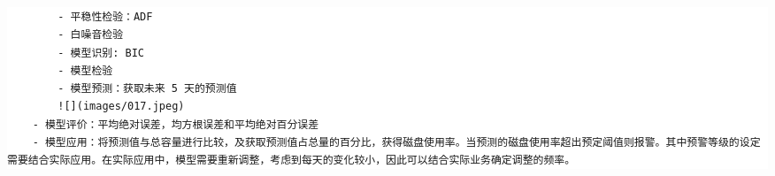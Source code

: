             - 平稳性检验：ADF
            - 白噪音检验
            - 模型识别: BIC
            - 模型检验
            - 模型预测：获取未来 5 天的预测值
            ![](images/017.jpeg)
        - 模型评价：平均绝对误差，均方根误差和平均绝对百分误差
        - 模型应用：将预测值与总容量进行比较，及获取预测值占总量的百分比，获得磁盘使用率。当预测的磁盘使用率超出预定阈值则报警。其中预警等级的设定需要结合实际应用。在实际应用中，模型需要重新调整，考虑到每天的变化较小，因此可以结合实际业务确定调整的频率。